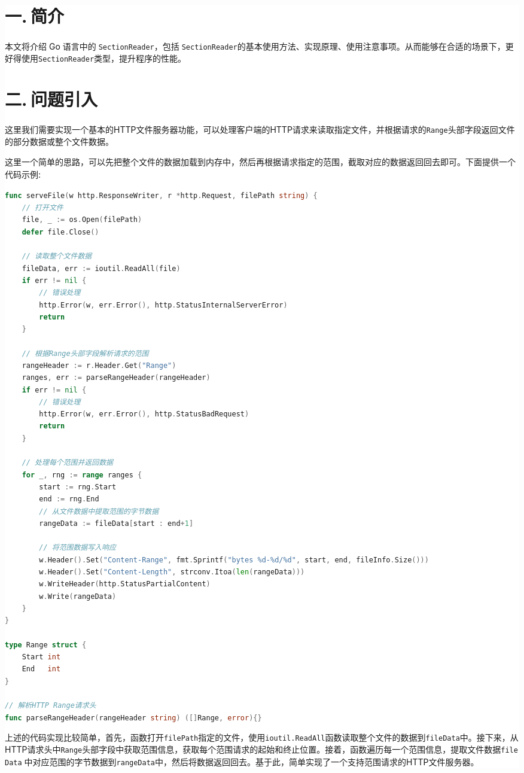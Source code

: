 # 一. 简介
本文将介绍 Go 语言中的 `SectionReader`，包括 `SectionReader`的基本使用方法、实现原理、使用注意事项。从而能够在合适的场景下，更好得使用`SectionReader`类型，提升程序的性能。

# 二. 问题引入
这里我们需要实现一个基本的HTTP文件服务器功能，可以处理客户端的HTTP请求来读取指定文件，并根据请求的`Range`头部字段返回文件的部分数据或整个文件数据。

这里一个简单的思路，可以先把整个文件的数据加载到内存中，然后再根据请求指定的范围，截取对应的数据返回回去即可。下面提供一个代码示例:
```go
func serveFile(w http.ResponseWriter, r *http.Request, filePath string) {
    // 打开文件
    file, _ := os.Open(filePath)
    defer file.Close()

    // 读取整个文件数据
    fileData, err := ioutil.ReadAll(file)
    if err != nil {
        // 错误处理
        http.Error(w, err.Error(), http.StatusInternalServerError)
        return
    }

    // 根据Range头部字段解析请求的范围
    rangeHeader := r.Header.Get("Range")
    ranges, err := parseRangeHeader(rangeHeader)
    if err != nil {
        // 错误处理
        http.Error(w, err.Error(), http.StatusBadRequest)
        return
    }

    // 处理每个范围并返回数据
    for _, rng := range ranges {
        start := rng.Start
        end := rng.End
        // 从文件数据中提取范围的字节数据
        rangeData := fileData[start : end+1]

        // 将范围数据写入响应
        w.Header().Set("Content-Range", fmt.Sprintf("bytes %d-%d/%d", start, end, fileInfo.Size()))
        w.Header().Set("Content-Length", strconv.Itoa(len(rangeData)))
        w.WriteHeader(http.StatusPartialContent)
        w.Write(rangeData)
    }
}

type Range struct {
    Start int
    End   int
}

// 解析HTTP Range请求头
func parseRangeHeader(rangeHeader string) ([]Range, error){}
```
上述的代码实现比较简单，首先，函数打开`filePath`指定的文件，使用`ioutil.ReadAll`函数读取整个文件的数据到`fileData`中。接下来，从HTTP请求头中`Range`头部字段中获取范围信息，获取每个范围请求的起始和终止位置。接着，函数遍历每一个范围信息，提取文件数据`fileData` 中对应范围的字节数据到`rangeData`中，然后将数据返回回去。基于此，简单实现了一个支持范围请求的HTTP文件服务器。
